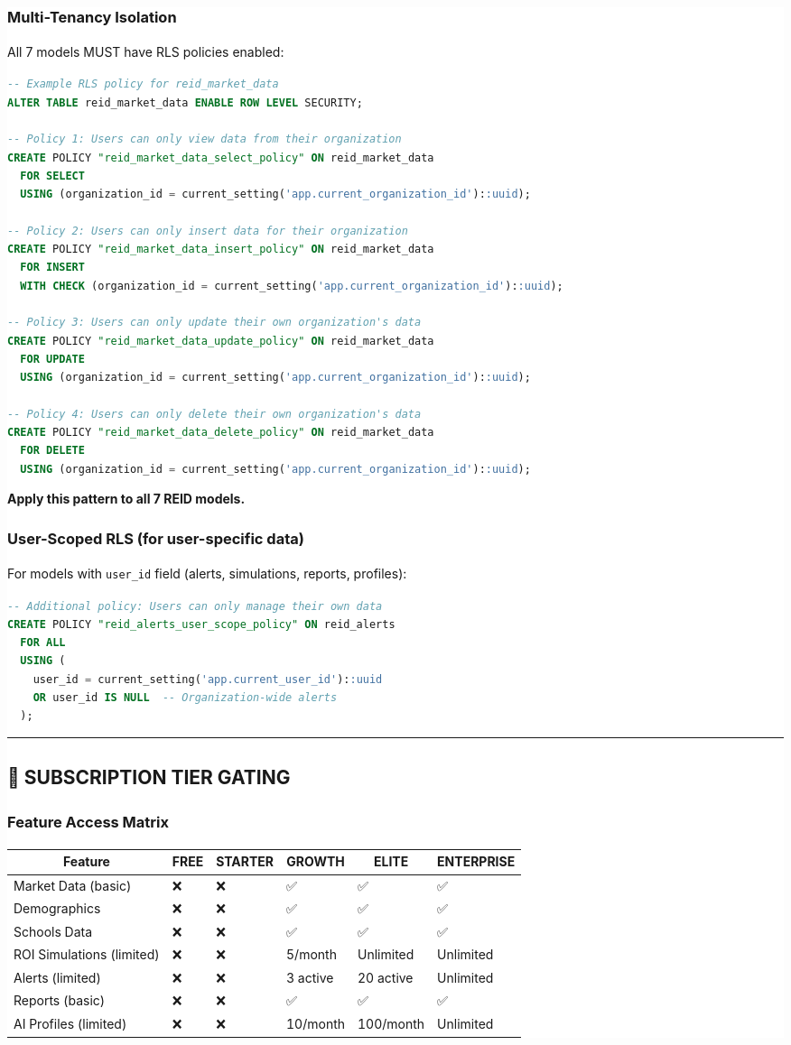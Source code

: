 ### Multi-Tenancy Isolation

All 7 models MUST have RLS policies enabled:

```sql
-- Example RLS policy for reid_market_data
ALTER TABLE reid_market_data ENABLE ROW LEVEL SECURITY;

-- Policy 1: Users can only view data from their organization
CREATE POLICY "reid_market_data_select_policy" ON reid_market_data
  FOR SELECT
  USING (organization_id = current_setting('app.current_organization_id')::uuid);

-- Policy 2: Users can only insert data for their organization
CREATE POLICY "reid_market_data_insert_policy" ON reid_market_data
  FOR INSERT
  WITH CHECK (organization_id = current_setting('app.current_organization_id')::uuid);

-- Policy 3: Users can only update their own organization's data
CREATE POLICY "reid_market_data_update_policy" ON reid_market_data
  FOR UPDATE
  USING (organization_id = current_setting('app.current_organization_id')::uuid);

-- Policy 4: Users can only delete their own organization's data
CREATE POLICY "reid_market_data_delete_policy" ON reid_market_data
  FOR DELETE
  USING (organization_id = current_setting('app.current_organization_id')::uuid);
```

**Apply this pattern to all 7 REID models.**

### User-Scoped RLS (for user-specific data)

For models with `user_id` field (alerts, simulations, reports, profiles):

```sql
-- Additional policy: Users can only manage their own data
CREATE POLICY "reid_alerts_user_scope_policy" ON reid_alerts
  FOR ALL
  USING (
    user_id = current_setting('app.current_user_id')::uuid
    OR user_id IS NULL  -- Organization-wide alerts
  );
```

---

## 🎯 SUBSCRIPTION TIER GATING

### Feature Access Matrix

| Feature | FREE | STARTER | GROWTH | ELITE | ENTERPRISE |
|---------|------|---------|--------|-------|------------|
| Market Data (basic) | ❌ | ❌ | ✅ | ✅ | ✅ |
| Demographics | ❌ | ❌ | ✅ | ✅ | ✅ |
| Schools Data | ❌ | ❌ | ✅ | ✅ | ✅ |
| ROI Simulations (limited) | ❌ | ❌ | 5/month | Unlimited | Unlimited |
| Alerts (limited) | ❌ | ❌ | 3 active | 20 active | Unlimited |
| Reports (basic) | ❌ | ❌ | ✅ | ✅ | ✅ |
| AI Profiles (limited) | ❌ | ❌ | 10/month | 100/month | Unlimited |